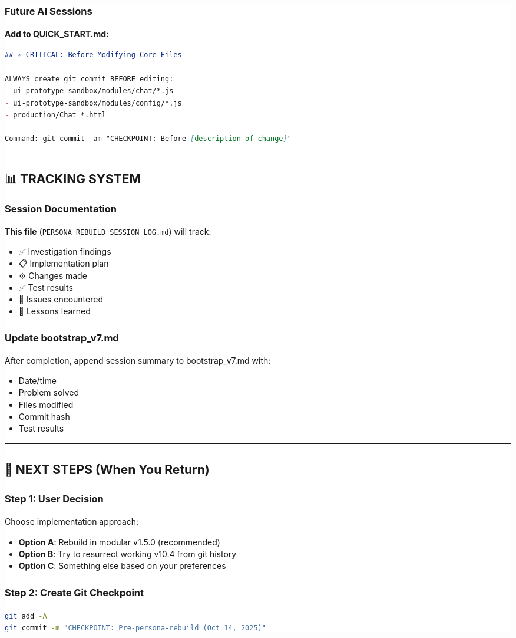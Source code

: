 ### Future AI Sessions

**Add to QUICK_START.md:**
```markdown
## ⚠️ CRITICAL: Before Modifying Core Files

ALWAYS create git commit BEFORE editing:
- ui-prototype-sandbox/modules/chat/*.js
- ui-prototype-sandbox/modules/config/*.js
- production/Chat_*.html

Command: git commit -am "CHECKPOINT: Before [description of change]"
```

---

## 📊 TRACKING SYSTEM

### Session Documentation
**This file** (`PERSONA_REBUILD_SESSION_LOG.md`) will track:
- ✅ Investigation findings
- 📋 Implementation plan
- ⚙️ Changes made
- ✅ Test results
- 🐛 Issues encountered
- 📝 Lessons learned

### Update bootstrap_v7.md
After completion, append session summary to bootstrap_v7.md with:
- Date/time
- Problem solved
- Files modified
- Commit hash
- Test results

---

## 🚦 NEXT STEPS (When You Return)

### Step 1: User Decision
Choose implementation approach:
- **Option A**: Rebuild in modular v1.5.0 (recommended)
- **Option B**: Try to resurrect working v10.4 from git history
- **Option C**: Something else based on your preferences

### Step 2: Create Git Checkpoint
```bash
git add -A
git commit -m "CHECKPOINT: Pre-persona-rebuild (Oct 14, 2025)"
```
